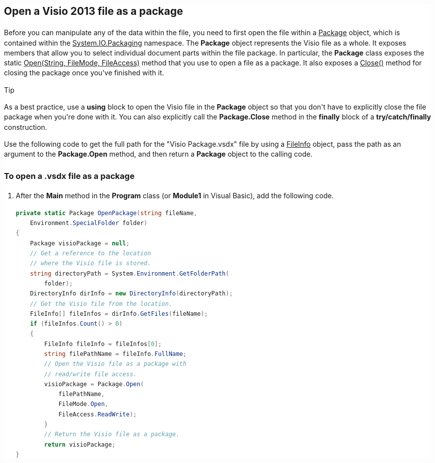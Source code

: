 ## Open a Visio 2013 file as a package
<a name="vis15_ManipulateFF_OpenPackage"> </a>

Before you can manipulate any of the data within the file, you need to first open the file within a [Package](https://docs.microsoft.com/dotnet/api/system.io.packaging.package?view=netframework-4.8) object, which is contained within the [System.IO.Packaging](https://docs.microsoft.com/dotnet/api/system.io.packaging?view=netframework-4.8) namespace. The **Package** object represents the Visio file as a whole. It exposes members that allow you to select individual document parts within the file package. In particular, the **Package** class exposes the static [Open(String, FileMode, FileAccess)](https://docs.microsoft.com/dotnet/api/system.io.packaging.package.open?view=netframework-4.8) method that you use to open a file as a package. It also exposes a [Close()](https://docs.microsoft.com/dotnet/api/system.io.packaging.package.close?view=netframework-4.8) method for closing the package once you've finished with it. 
  
> [!TIP]
> As a best practice, use a **using** block to open the Visio file in the **Package** object so that you don't have to explicitly close the file package when you're done with it. You can also explicitly call the **Package.Close** method in the **finally** block of a **try/catch/finally** construction. 
  
Use the following code to get the full path for the "Visio Package.vsdx" file by using a [FileInfo](https://docs.microsoft.com/dotnet/api/system.io.fileinfo?view=netframework-4.8) object, pass the path as an argument to the **Package.Open** method, and then return a **Package** object to the calling code. 
  
### To open a .vsdx file as a package

1. After the **Main** method in the **Program** class (or **Module1** in Visual Basic), add the following code. 
    
    ```cs
    private static Package OpenPackage(string fileName, 
        Environment.SpecialFolder folder)
    {
        Package visioPackage = null;
        // Get a reference to the location 
        // where the Visio file is stored.
        string directoryPath = System.Environment.GetFolderPath(
            folder);
        DirectoryInfo dirInfo = new DirectoryInfo(directoryPath);
        // Get the Visio file from the location.
        FileInfo[] fileInfos = dirInfo.GetFiles(fileName);
        if (fileInfos.Count() > 0)
        {
            FileInfo fileInfo = fileInfos[0];
            string filePathName = fileInfo.FullName;
            // Open the Visio file as a package with
            // read/write file access.
            visioPackage = Package.Open(
                filePathName,
                FileMode.Open,
                FileAccess.ReadWrite);
            }
            // Return the Visio file as a package.
            return visioPackage;
    }
    ```
